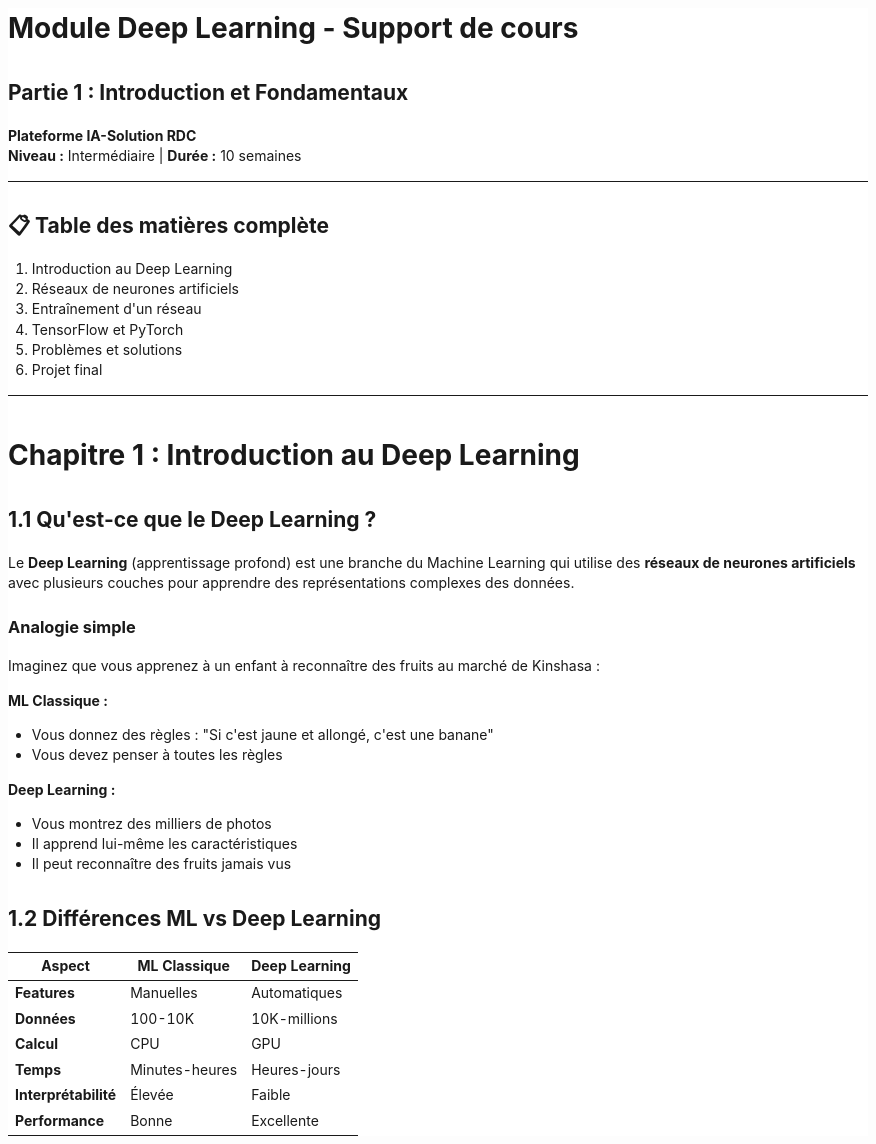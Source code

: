 # Module Deep Learning - Support de cours
## Partie 1 : Introduction et Fondamentaux

**Plateforme IA-Solution RDC**  
**Niveau :** Intermédiaire | **Durée :** 10 semaines

---

## 📋 Table des matières complète

1. Introduction au Deep Learning
2. Réseaux de neurones artificiels
3. Entraînement d'un réseau
4. TensorFlow et PyTorch
5. Problèmes et solutions
6. Projet final

---

# Chapitre 1 : Introduction au Deep Learning

## 1.1 Qu'est-ce que le Deep Learning ?

Le **Deep Learning** (apprentissage profond) est une branche du Machine Learning qui utilise des **réseaux de neurones artificiels** avec plusieurs couches pour apprendre des représentations complexes des données.

### Analogie simple

Imaginez que vous apprenez à un enfant à reconnaître des fruits au marché de Kinshasa :

**ML Classique :**
- Vous donnez des règles : "Si c'est jaune et allongé, c'est une banane"
- Vous devez penser à toutes les règles

**Deep Learning :**
- Vous montrez des milliers de photos
- Il apprend lui-même les caractéristiques
- Il peut reconnaître des fruits jamais vus

## 1.2 Différences ML vs Deep Learning

| Aspect | ML Classique | Deep Learning |
|--------|--------------|---------------|
| **Features** | Manuelles | Automatiques |
| **Données** | 100-10K | 10K-millions |
| **Calcul** | CPU | GPU |
| **Temps** | Minutes-heures | Heures-jours |
| **Interprétabilité** | Élevée | Faible |
| **Performance** | Bonne | Excellente |
